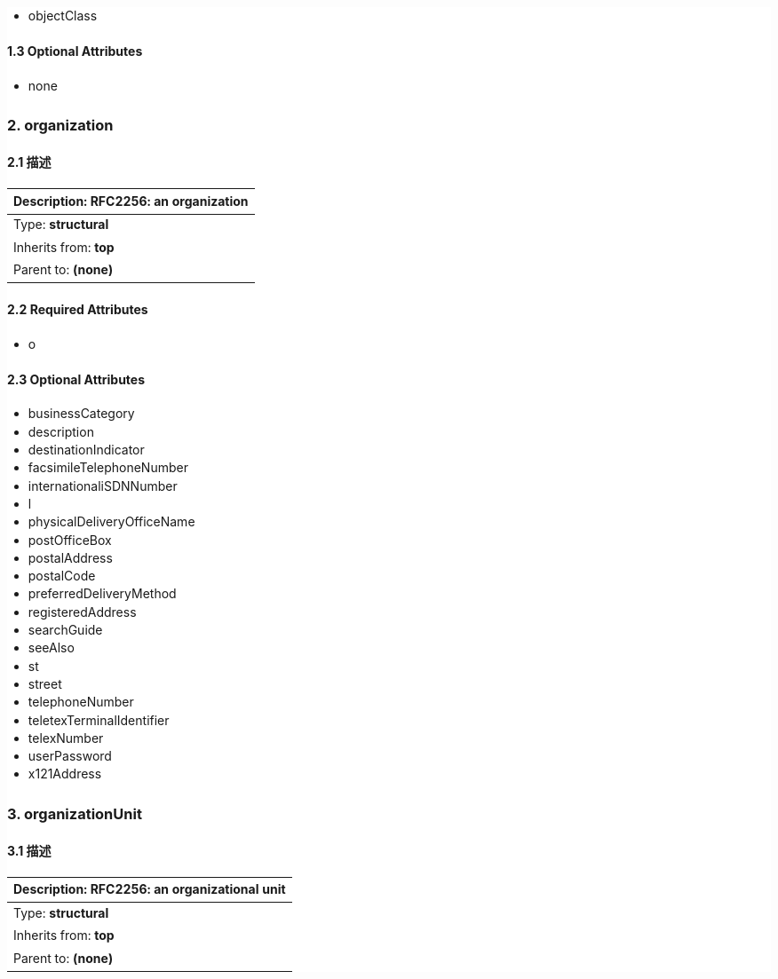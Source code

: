 - objectClass

#### 1.3 Optional Attributes

- none

### 2. organization

#### 2.1 描述

| Description: **RFC2256: an organization** |
| ----------------------------------------- |
| Type: **structural**                      |
| Inherits from: **top**                    |
| Parent to: **(none)**                     |

#### 2.2 Required Attributes

- o

#### 2.3 Optional Attributes

- businessCategory
- description
- destinationIndicator
- facsimileTelephoneNumber
- internationaliSDNNumber
- l
- physicalDeliveryOfficeName
- postOfficeBox
- postalAddress
- postalCode
- preferredDeliveryMethod
- registeredAddress
- searchGuide
- seeAlso
- st
- street
- telephoneNumber
- teletexTerminalIdentifier
- telexNumber
- userPassword
- x121Address

### 3. organizationUnit

#### 3.1 描述

| Description: **RFC2256: an organizational unit** |
| ------------------------------------------------ |
| Type: **structural**                             |
| Inherits from: **top**                           |
| Parent to: **(none)**                            |
